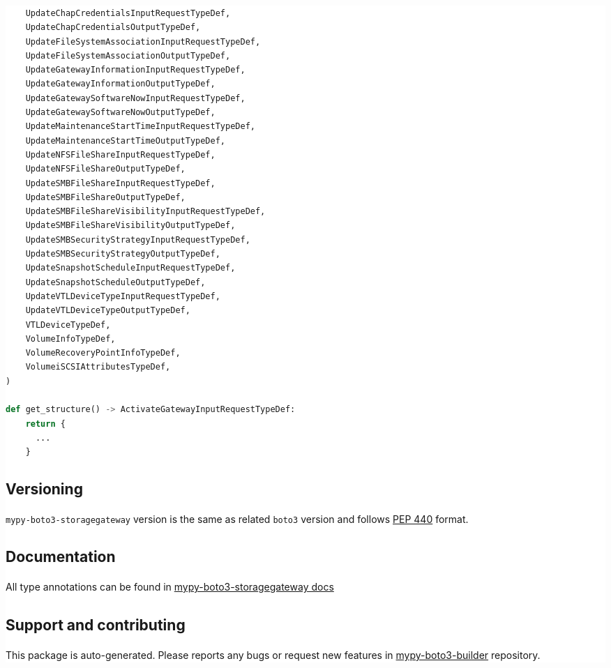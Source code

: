 ```python
    UpdateChapCredentialsInputRequestTypeDef,
    UpdateChapCredentialsOutputTypeDef,
    UpdateFileSystemAssociationInputRequestTypeDef,
    UpdateFileSystemAssociationOutputTypeDef,
    UpdateGatewayInformationInputRequestTypeDef,
    UpdateGatewayInformationOutputTypeDef,
    UpdateGatewaySoftwareNowInputRequestTypeDef,
    UpdateGatewaySoftwareNowOutputTypeDef,
    UpdateMaintenanceStartTimeInputRequestTypeDef,
    UpdateMaintenanceStartTimeOutputTypeDef,
    UpdateNFSFileShareInputRequestTypeDef,
    UpdateNFSFileShareOutputTypeDef,
    UpdateSMBFileShareInputRequestTypeDef,
    UpdateSMBFileShareOutputTypeDef,
    UpdateSMBFileShareVisibilityInputRequestTypeDef,
    UpdateSMBFileShareVisibilityOutputTypeDef,
    UpdateSMBSecurityStrategyInputRequestTypeDef,
    UpdateSMBSecurityStrategyOutputTypeDef,
    UpdateSnapshotScheduleInputRequestTypeDef,
    UpdateSnapshotScheduleOutputTypeDef,
    UpdateVTLDeviceTypeInputRequestTypeDef,
    UpdateVTLDeviceTypeOutputTypeDef,
    VTLDeviceTypeDef,
    VolumeInfoTypeDef,
    VolumeRecoveryPointInfoTypeDef,
    VolumeiSCSIAttributesTypeDef,
)

def get_structure() -> ActivateGatewayInputRequestTypeDef:
    return {
      ...
    }
```

<a id="versioning"></a>

## Versioning

`mypy-boto3-storagegateway` version is the same as related `boto3` version and
follows [PEP 440](https://www.python.org/dev/peps/pep-0440/) format.

<a id="documentation"></a>

## Documentation

All type annotations can be found in
[mypy-boto3-storagegateway docs](https://vemel.github.io/boto3_stubs_docs/mypy_boto3_storagegateway/)

<a id="support-and-contributing"></a>

## Support and contributing

This package is auto-generated. Please reports any bugs or request new features
in [mypy-boto3-builder](https://github.com/vemel/mypy_boto3_builder/issues/)
repository.
